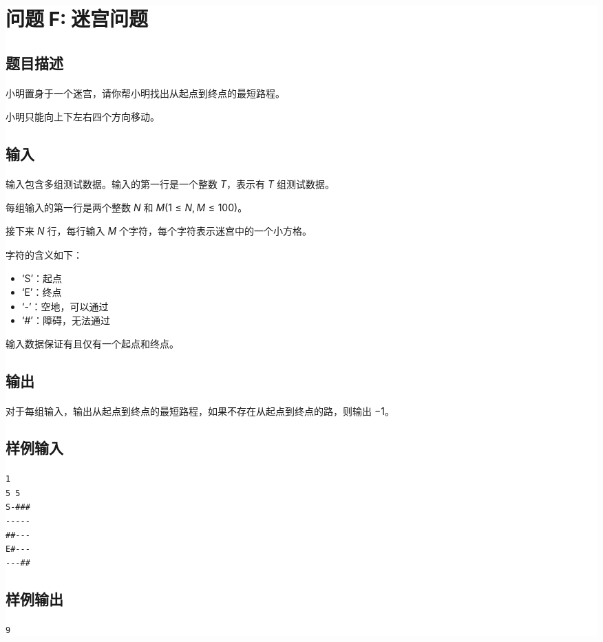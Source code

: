 # 问题 F: 迷宫问题
## 题目描述
小明置身于一个迷宫，请你帮小明找出从起点到终点的最短路程。

小明只能向上下左右四个方向移动。

## 输入
输入包含多组测试数据。输入的第一行是一个整数 $T$，表示有 $T$ 组测试数据。

每组输入的第一行是两个整数 $N$ 和 $M(1 \leq N, M \leq 100)$。

接下来 $N$ 行，每行输入 $M$ 个字符，每个字符表示迷宫中的一个小方格。

字符的含义如下：

- ‘S’：起点
- ‘E’：终点
- ‘-’：空地，可以通过
- ‘#’：障碍，无法通过

输入数据保证有且仅有一个起点和终点。

## 输出
对于每组输入，输出从起点到终点的最短路程，如果不存在从起点到终点的路，则输出 $-1$。

## 样例输入
```
1
5 5
S-###
-----
##---
E#---
---##

```

## 样例输出
```
9

```
